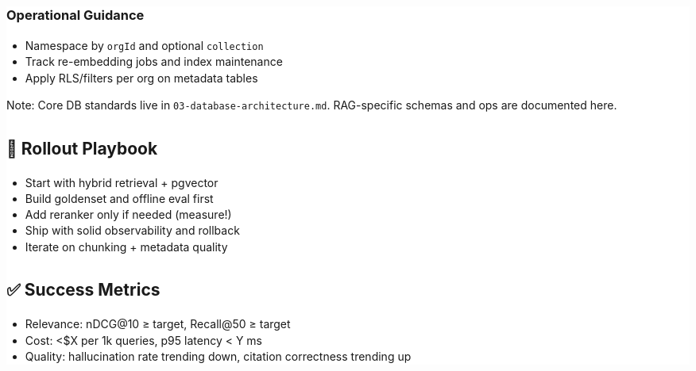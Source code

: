 ### Operational Guidance
- Namespace by `orgId` and optional `collection`
- Track re-embedding jobs and index maintenance
- Apply RLS/filters per org on metadata tables

Note: Core DB standards live in `03-database-architecture.md`. RAG-specific schemas and ops are documented here.

## 🚀 Rollout Playbook
- Start with hybrid retrieval + pgvector
- Build goldenset and offline eval first
- Add reranker only if needed (measure!)
- Ship with solid observability and rollback
- Iterate on chunking + metadata quality

## ✅ Success Metrics
- Relevance: nDCG@10 ≥ target, Recall@50 ≥ target
- Cost: <$X per 1k queries, p95 latency < Y ms
- Quality: hallucination rate trending down, citation correctness trending up
